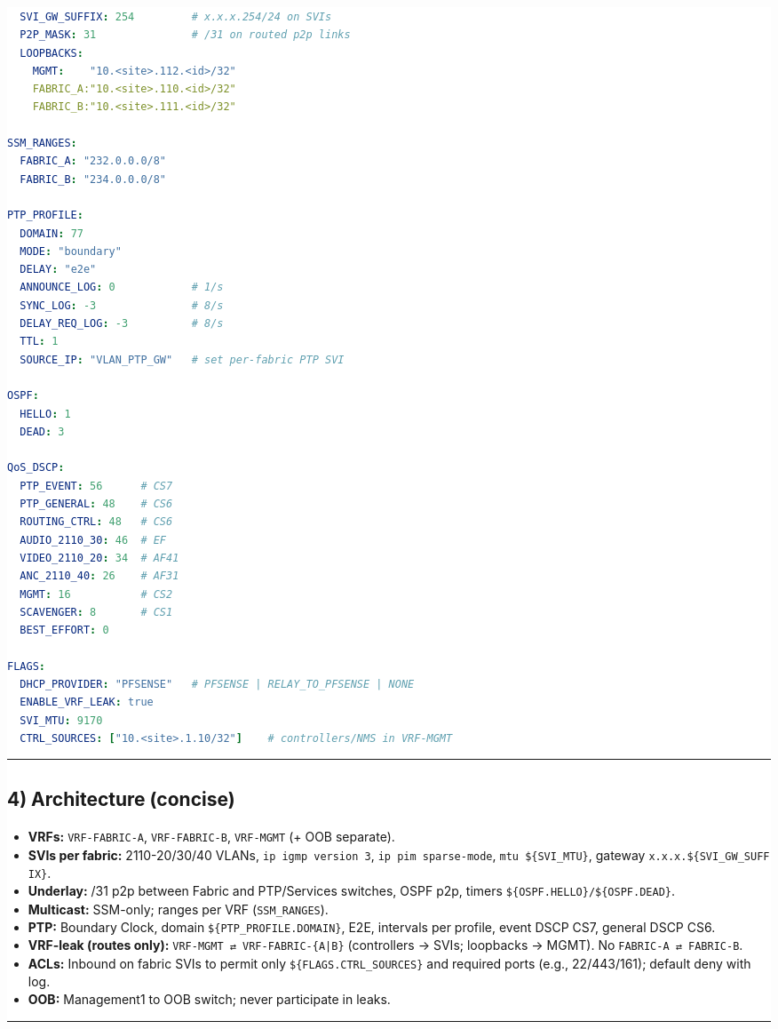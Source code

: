 ```yaml
  SVI_GW_SUFFIX: 254         # x.x.x.254/24 on SVIs
  P2P_MASK: 31               # /31 on routed p2p links
  LOOPBACKS:
    MGMT:    "10.<site>.112.<id>/32"
    FABRIC_A:"10.<site>.110.<id>/32"
    FABRIC_B:"10.<site>.111.<id>/32"

SSM_RANGES:
  FABRIC_A: "232.0.0.0/8"
  FABRIC_B: "234.0.0.0/8"

PTP_PROFILE:
  DOMAIN: 77
  MODE: "boundary"
  DELAY: "e2e"
  ANNOUNCE_LOG: 0            # 1/s
  SYNC_LOG: -3               # 8/s
  DELAY_REQ_LOG: -3          # 8/s
  TTL: 1
  SOURCE_IP: "VLAN_PTP_GW"   # set per-fabric PTP SVI

OSPF:
  HELLO: 1
  DEAD: 3

QoS_DSCP:
  PTP_EVENT: 56      # CS7
  PTP_GENERAL: 48    # CS6
  ROUTING_CTRL: 48   # CS6
  AUDIO_2110_30: 46  # EF
  VIDEO_2110_20: 34  # AF41
  ANC_2110_40: 26    # AF31
  MGMT: 16           # CS2
  SCAVENGER: 8       # CS1
  BEST_EFFORT: 0

FLAGS:
  DHCP_PROVIDER: "PFSENSE"   # PFSENSE | RELAY_TO_PFSENSE | NONE
  ENABLE_VRF_LEAK: true
  SVI_MTU: 9170
  CTRL_SOURCES: ["10.<site>.1.10/32"]    # controllers/NMS in VRF-MGMT
```

---

## 4) Architecture (concise)
- **VRFs:** `VRF-FABRIC-A`, `VRF-FABRIC-B`, `VRF-MGMT` (+ OOB separate).  
- **SVIs per fabric:** 2110-20/30/40 VLANs, `ip igmp version 3`, `ip pim sparse-mode`, `mtu ${SVI_MTU}`, gateway `x.x.x.${SVI_GW_SUFFIX}`.  
- **Underlay:** /31 p2p between Fabric and PTP/Services switches, OSPF p2p, timers `${OSPF.HELLO}/${OSPF.DEAD}`.  
- **Multicast:** SSM-only; ranges per VRF (`SSM_RANGES`).  
- **PTP:** Boundary Clock, domain `${PTP_PROFILE.DOMAIN}`, E2E, intervals per profile, event DSCP CS7, general DSCP CS6.  
- **VRF-leak (routes only):** `VRF-MGMT ⇄ VRF-FABRIC-{A|B}` (controllers → SVIs; loopbacks → MGMT). No `FABRIC-A ⇄ FABRIC-B`.  
- **ACLs:** Inbound on fabric SVIs to permit only `${FLAGS.CTRL_SOURCES}` and required ports (e.g., 22/443/161); default deny with log.  
- **OOB:** Management1 to OOB switch; never participate in leaks.

---